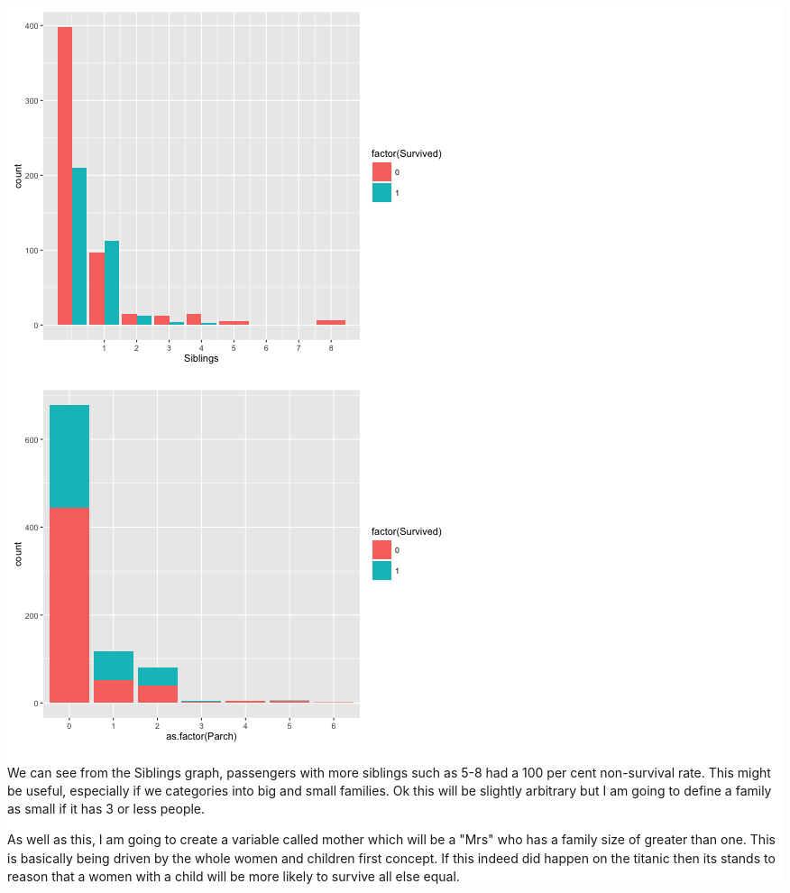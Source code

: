 ![Siblings](/assets/img/SibSP.png)

![Family](/assets/img/Parch.png)


We can see from the Siblings graph, passengers with more siblings such as 5-8 had a 100 per cent non-survival rate. This might be useful, especially if we categories into big and small families. Ok this will be slightly arbitrary but I am going to define a family as small if it has 3 or less people.

As well as this, I am going to create a variable called mother which will be a "Mrs" who has a family size of greater than one. This is basically being driven by the whole women and children first concept. If this indeed did happen on the titanic then its stands to reason that a women with a child will be more likely to survive all else equal.
